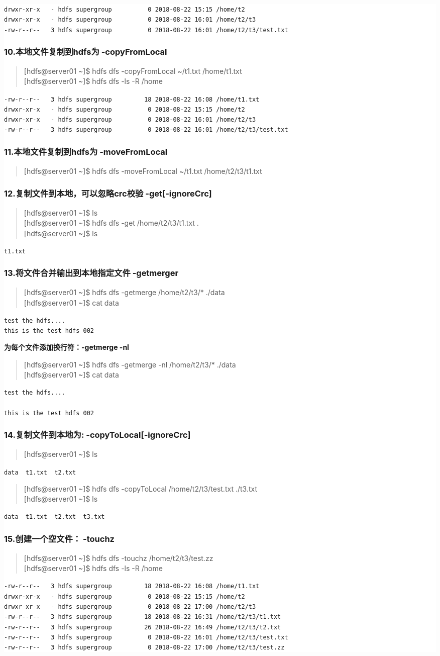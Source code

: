 ```
drwxr-xr-x   - hdfs supergroup          0 2018-08-22 15:15 /home/t2
drwxr-xr-x   - hdfs supergroup          0 2018-08-22 16:01 /home/t2/t3
-rw-r--r--   3 hdfs supergroup          0 2018-08-22 16:01 /home/t2/t3/test.txt
```

### 10.本地文件复制到hdfs为 -copyFromLocal
>[hdfs@server01 ~]$ hdfs dfs -copyFromLocal ~/t1.txt /home/t1.txt  
>[hdfs@server01 ~]$ hdfs dfs -ls -R /home  
```
-rw-r--r--   3 hdfs supergroup         18 2018-08-22 16:08 /home/t1.txt
drwxr-xr-x   - hdfs supergroup          0 2018-08-22 15:15 /home/t2
drwxr-xr-x   - hdfs supergroup          0 2018-08-22 16:01 /home/t2/t3
-rw-r--r--   3 hdfs supergroup          0 2018-08-22 16:01 /home/t2/t3/test.txt
```

### 11.本地文件复制到hdfs为 -moveFromLocal
>[hdfs@server01 ~]$ hdfs dfs -moveFromLocal ~/t1.txt /home/t2/t3/t1.txt  

### 12.复制文件到本地，可以忽略crc校验  -get[-ignoreCrc]
>[hdfs@server01 ~]$ ls  
>[hdfs@server01 ~]$ hdfs dfs -get /home/t2/t3/t1.txt .  
>[hdfs@server01 ~]$ ls  
```
t1.txt
```
### 13.将文件合并输出到本地指定文件 -getmerger
>[hdfs@server01 ~]$ hdfs dfs -getmerge /home/t2/t3/* ./data  
>[hdfs@server01 ~]$ cat data  
```
test the hdfs....
this is the test hdfs 002
```
**为每个文件添加换行符：-getmerge -nl**
>[hdfs@server01 ~]$ hdfs dfs -getmerge -nl  /home/t2/t3/* ./data  
>[hdfs@server01 ~]$ cat data   
```
test the hdfs....

this is the test hdfs 002
```

### 14.复制文件到本地为: -copyToLocal[-ignoreCrc] 
>[hdfs@server01 ~]$ ls  
```
data  t1.txt  t2.txt
```
>[hdfs@server01 ~]$ hdfs dfs -copyToLocal /home/t2/t3/test.txt ./t3.txt  
>[hdfs@server01 ~]$ ls  
```
data  t1.txt  t2.txt  t3.txt
```
### 15.创建一个空文件： -touchz 
>[hdfs@server01 ~]$ hdfs dfs -touchz /home/t2/t3/test.zz  
>[hdfs@server01 ~]$ hdfs dfs -ls -R /home  
```
-rw-r--r--   3 hdfs supergroup         18 2018-08-22 16:08 /home/t1.txt
drwxr-xr-x   - hdfs supergroup          0 2018-08-22 15:15 /home/t2
drwxr-xr-x   - hdfs supergroup          0 2018-08-22 17:00 /home/t2/t3
-rw-r--r--   3 hdfs supergroup         18 2018-08-22 16:31 /home/t2/t3/t1.txt
-rw-r--r--   3 hdfs supergroup         26 2018-08-22 16:49 /home/t2/t3/t2.txt
-rw-r--r--   3 hdfs supergroup          0 2018-08-22 16:01 /home/t2/t3/test.txt
-rw-r--r--   3 hdfs supergroup          0 2018-08-22 17:00 /home/t2/t3/test.zz
```
